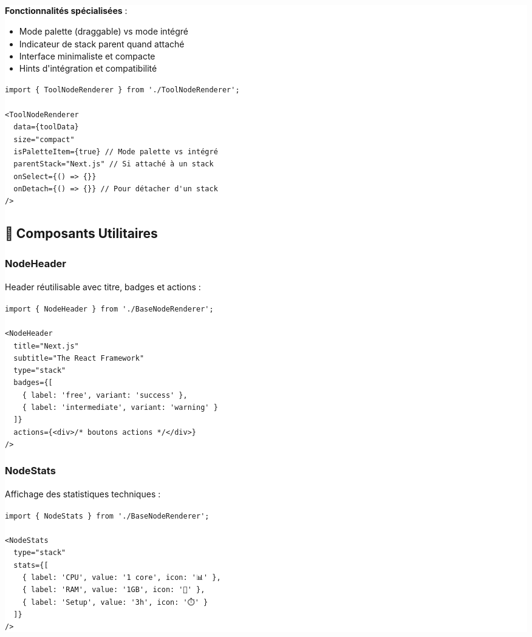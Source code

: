**Fonctionnalités spécialisées** :
- Mode palette (draggable) vs mode intégré
- Indicateur de stack parent quand attaché
- Interface minimaliste et compacte
- Hints d'intégration et compatibilité

```tsx
import { ToolNodeRenderer } from './ToolNodeRenderer';

<ToolNodeRenderer
  data={toolData}
  size="compact"
  isPaletteItem={true} // Mode palette vs intégré
  parentStack="Next.js" // Si attaché à un stack
  onSelect={() => {}}
  onDetach={() => {}} // Pour détacher d'un stack
/>
```

## 🎨 Composants Utilitaires

### NodeHeader

Header réutilisable avec titre, badges et actions :

```tsx
import { NodeHeader } from './BaseNodeRenderer';

<NodeHeader
  title="Next.js"
  subtitle="The React Framework"
  type="stack"
  badges={[
    { label: 'free', variant: 'success' },
    { label: 'intermediate', variant: 'warning' }
  ]}
  actions={<div>/* boutons actions */</div>}
/>
```

### NodeStats

Affichage des statistiques techniques :

```tsx
import { NodeStats } from './BaseNodeRenderer';

<NodeStats
  type="stack"
  stats={[
    { label: 'CPU', value: '1 core', icon: '📊' },
    { label: 'RAM', value: '1GB', icon: '💾' },
    { label: 'Setup', value: '3h', icon: '⏱️' }
  ]}
/>
```

